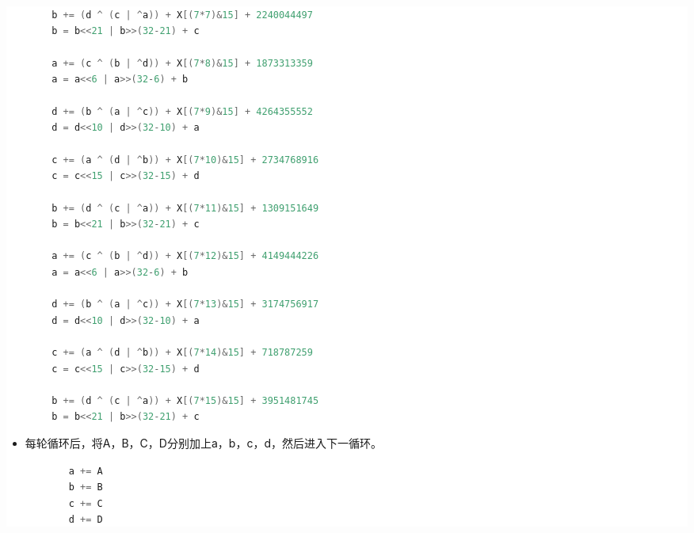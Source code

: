 ```swift
        b += (d ^ (c | ^a)) + X[(7*7)&15] + 2240044497
        b = b<<21 | b>>(32-21) + c
       
        a += (c ^ (b | ^d)) + X[(7*8)&15] + 1873313359
        a = a<<6 | a>>(32-6) + b
       
        d += (b ^ (a | ^c)) + X[(7*9)&15] + 4264355552
        d = d<<10 | d>>(32-10) + a
       
        c += (a ^ (d | ^b)) + X[(7*10)&15] + 2734768916
        c = c<<15 | c>>(32-15) + d
       
        b += (d ^ (c | ^a)) + X[(7*11)&15] + 1309151649
        b = b<<21 | b>>(32-21) + c
       
        a += (c ^ (b | ^d)) + X[(7*12)&15] + 4149444226
        a = a<<6 | a>>(32-6) + b
       
        d += (b ^ (a | ^c)) + X[(7*13)&15] + 3174756917
        d = d<<10 | d>>(32-10) + a
       
        c += (a ^ (d | ^b)) + X[(7*14)&15] + 718787259
        c = c<<15 | c>>(32-15) + d
       
        b += (d ^ (c | ^a)) + X[(7*15)&15] + 3951481745
        b = b<<21 | b>>(32-21) + c
```

- 每轮循环后，将A，B，C，D分别加上a，b，c，d，然后进入下一循环。

```swift
           a += A
           b += B
           c += C
           d += D
```

